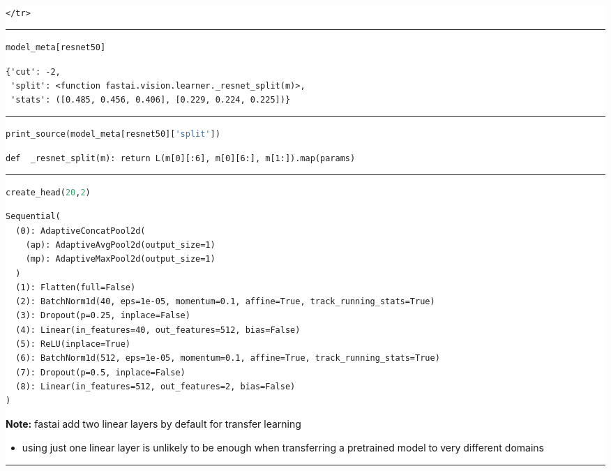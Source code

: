     </tr>
  </tbody>
</table>
</div>


-----

```python
model_meta[resnet50]
```
```text
{'cut': -2,
 'split': <function fastai.vision.learner._resnet_split(m)>,
 'stats': ([0.485, 0.456, 0.406], [0.229, 0.224, 0.225])}
```

-----


```python
print_source(model_meta[resnet50]['split'])
```
```text
def  _resnet_split(m): return L(m[0][:6], m[0][6:], m[1:]).map(params)
```

-----


```python
create_head(20,2)
```
```text
Sequential(
  (0): AdaptiveConcatPool2d(
    (ap): AdaptiveAvgPool2d(output_size=1)
    (mp): AdaptiveMaxPool2d(output_size=1)
  )
  (1): Flatten(full=False)
  (2): BatchNorm1d(40, eps=1e-05, momentum=0.1, affine=True, track_running_stats=True)
  (3): Dropout(p=0.25, inplace=False)
  (4): Linear(in_features=40, out_features=512, bias=False)
  (5): ReLU(inplace=True)
  (6): BatchNorm1d(512, eps=1e-05, momentum=0.1, affine=True, track_running_stats=True)
  (7): Dropout(p=0.5, inplace=False)
  (8): Linear(in_features=512, out_features=2, bias=False)
)
```



**Note:** fastai add two linear layers by default for transfer learning
* using just one linear layer is unlikely to be enough when transferring a pretrained model to very different domains

-----

